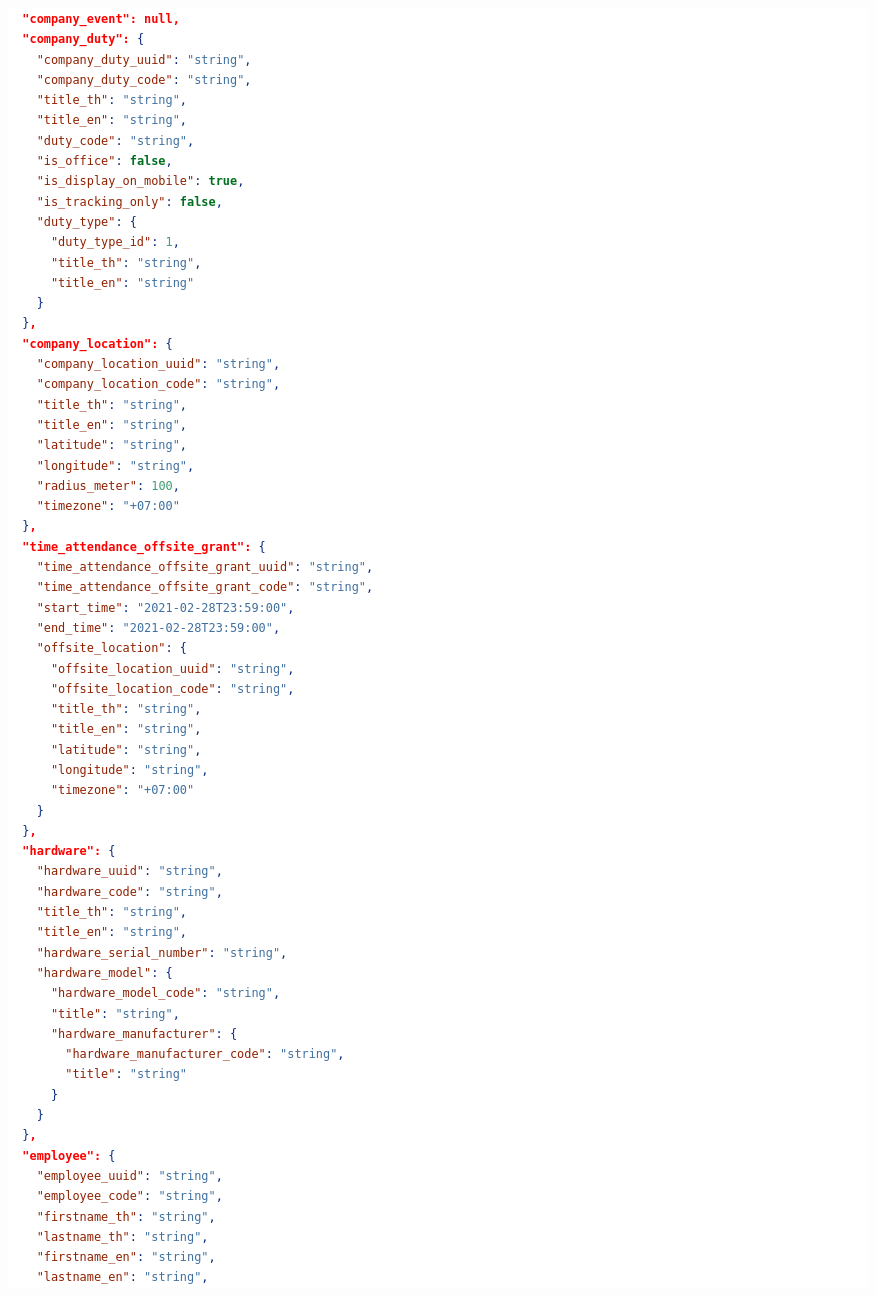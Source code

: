 ```json
  "company_event": null,
  "company_duty": {
    "company_duty_uuid": "string",
    "company_duty_code": "string",
    "title_th": "string",
    "title_en": "string",
    "duty_code": "string",
    "is_office": false,
    "is_display_on_mobile": true,
    "is_tracking_only": false,
    "duty_type": {
      "duty_type_id": 1,
      "title_th": "string",
      "title_en": "string"
    }
  },
  "company_location": {
    "company_location_uuid": "string",
    "company_location_code": "string",
    "title_th": "string",
    "title_en": "string",
    "latitude": "string",
    "longitude": "string",
    "radius_meter": 100,
    "timezone": "+07:00"
  },
  "time_attendance_offsite_grant": {
    "time_attendance_offsite_grant_uuid": "string",
    "time_attendance_offsite_grant_code": "string",
    "start_time": "2021-02-28T23:59:00",
    "end_time": "2021-02-28T23:59:00",
    "offsite_location": {
      "offsite_location_uuid": "string",
      "offsite_location_code": "string",
      "title_th": "string",
      "title_en": "string",
      "latitude": "string",
      "longitude": "string",
      "timezone": "+07:00"
    }
  },
  "hardware": {
    "hardware_uuid": "string",
    "hardware_code": "string",
    "title_th": "string",
    "title_en": "string",
    "hardware_serial_number": "string",
    "hardware_model": {
      "hardware_model_code": "string",
      "title": "string",
      "hardware_manufacturer": {
        "hardware_manufacturer_code": "string",
        "title": "string"
      }
    }
  },
  "employee": {
    "employee_uuid": "string",
    "employee_code": "string",
    "firstname_th": "string",
    "lastname_th": "string",
    "firstname_en": "string",
    "lastname_en": "string",
```